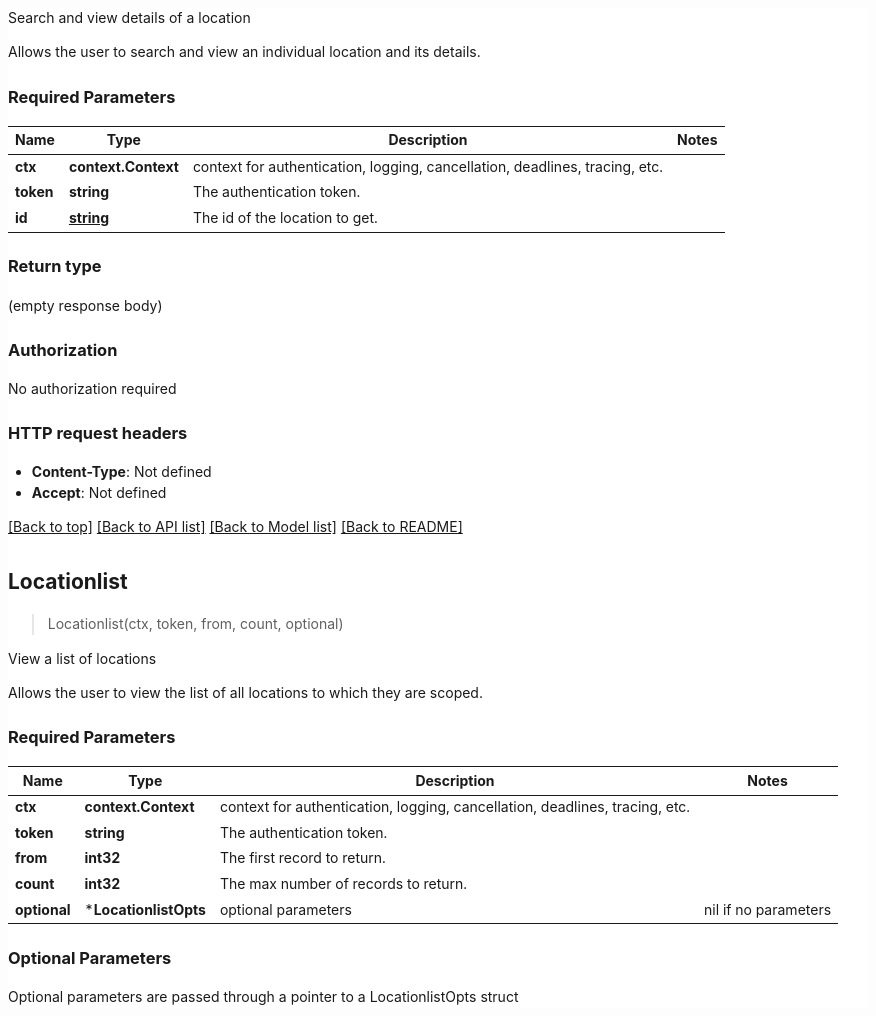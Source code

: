 Search and view details of a location

Allows the user to search and view an individual location and its details.

### Required Parameters


Name | Type | Description  | Notes
------------- | ------------- | ------------- | -------------
**ctx** | **context.Context** | context for authentication, logging, cancellation, deadlines, tracing, etc.
**token** | **string**| The authentication token. | 
**id** | [**string**](.md)| The id of the location to get. | 

### Return type

 (empty response body)

### Authorization

No authorization required

### HTTP request headers

- **Content-Type**: Not defined
- **Accept**: Not defined

[[Back to top]](#) [[Back to API list]](../README.md#documentation-for-api-endpoints)
[[Back to Model list]](../README.md#documentation-for-models)
[[Back to README]](../README.md)


## Locationlist

> Locationlist(ctx, token, from, count, optional)

View a list of locations

Allows the user to view the list of all locations to which they are scoped.

### Required Parameters


Name | Type | Description  | Notes
------------- | ------------- | ------------- | -------------
**ctx** | **context.Context** | context for authentication, logging, cancellation, deadlines, tracing, etc.
**token** | **string**| The authentication token. | 
**from** | **int32**| The first record to return. | 
**count** | **int32**| The max number of records to return. | 
 **optional** | ***LocationlistOpts** | optional parameters | nil if no parameters

### Optional Parameters

Optional parameters are passed through a pointer to a LocationlistOpts struct
